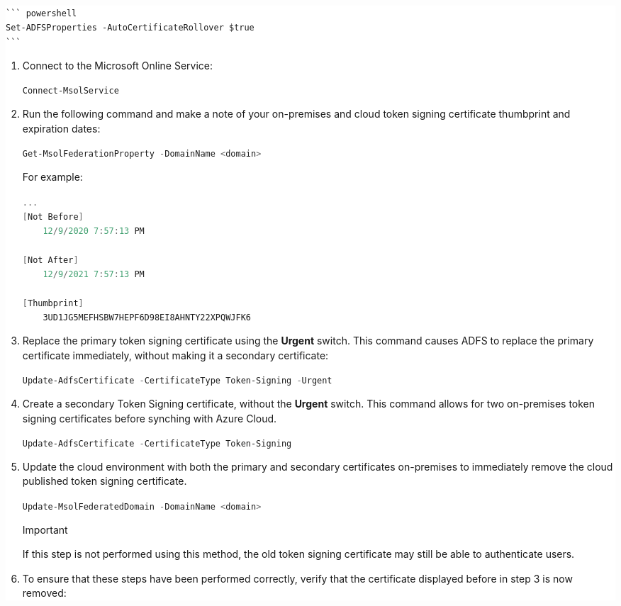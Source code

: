     ``` powershell
    Set-ADFSProperties -AutoCertificateRollover $true
    ```

1. Connect to the Microsoft Online Service:

    ``` powershell
    Connect-MsolService
    ```

1. Run the following command and make a note of your on-premises and cloud token signing certificate thumbprint and expiration dates:

    ``` powershell
    Get-MsolFederationProperty -DomainName <domain>
    ```

    For example:

    ```powershell
    ...
    [Not Before]
        12/9/2020 7:57:13 PM

    [Not After]
        12/9/2021 7:57:13 PM

    [Thumbprint]
        3UD1JG5MEFHSBW7HEPF6D98EI8AHNTY22XPQWJFK6
    ```

1. Replace the primary token signing certificate using the **Urgent** switch. This command causes ADFS to replace the primary certificate immediately, without making it a secondary certificate:

    ```powershell
    Update-AdfsCertificate -CertificateType Token-Signing -Urgent
    ```

1. Create a secondary Token Signing certificate, without the **Urgent** switch. This command allows for two on-premises token signing certificates before synching with Azure Cloud.

    ```powershell
    Update-AdfsCertificate -CertificateType Token-Signing
    ```

1. Update the cloud environment with both the primary and secondary certificates on-premises to immediately remove the cloud published token signing certificate.

    ```powershell
    Update-MsolFederatedDomain -DomainName <domain>
    ```

    > [!IMPORTANT]
    > If this step is not performed using this method, the old token signing certificate may still be able to authenticate users.

1. To ensure that these steps have been performed correctly, verify that the certificate displayed before in step 3 is now removed:
